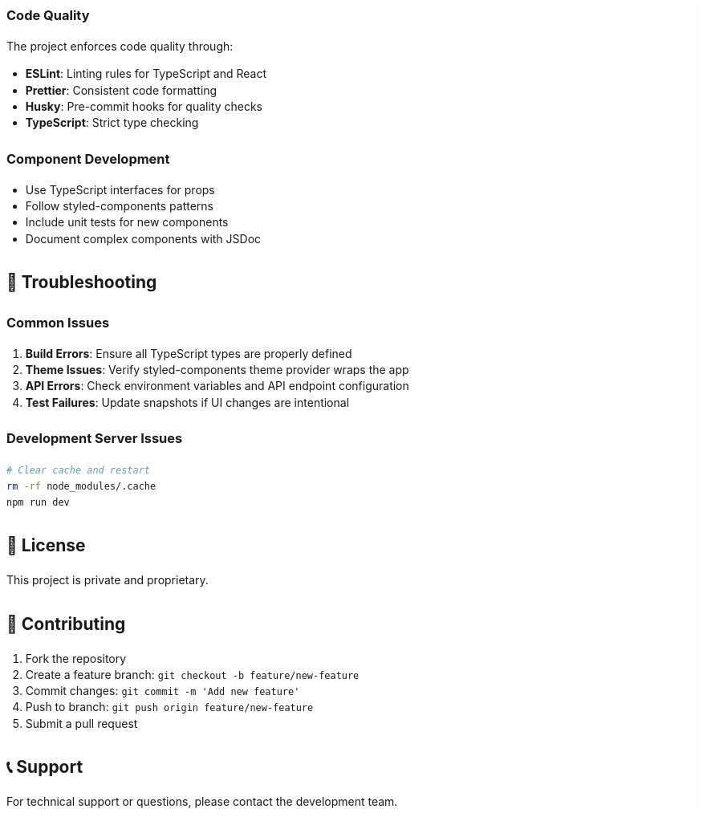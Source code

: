 ### Code Quality

The project enforces code quality through:

- **ESLint**: Linting rules for TypeScript and React
- **Prettier**: Consistent code formatting
- **Husky**: Pre-commit hooks for quality checks
- **TypeScript**: Strict type checking

### Component Development

- Use TypeScript interfaces for props
- Follow styled-components patterns
- Include unit tests for new components
- Document complex components with JSDoc

## 🐛 Troubleshooting

### Common Issues

1. **Build Errors**: Ensure all TypeScript types are properly defined
2. **Theme Issues**: Verify styled-components theme provider wraps the app
3. **API Errors**: Check environment variables and API endpoint configuration
4. **Test Failures**: Update snapshots if UI changes are intentional

### Development Server Issues

```bash
# Clear cache and restart
rm -rf node_modules/.cache
npm run dev
```

## 📝 License

This project is private and proprietary.

## 🤝 Contributing

1. Fork the repository
2. Create a feature branch: `git checkout -b feature/new-feature`
3. Commit changes: `git commit -m 'Add new feature'`
4. Push to branch: `git push origin feature/new-feature`
5. Submit a pull request

## 📞 Support

For technical support or questions, please contact the development team.
